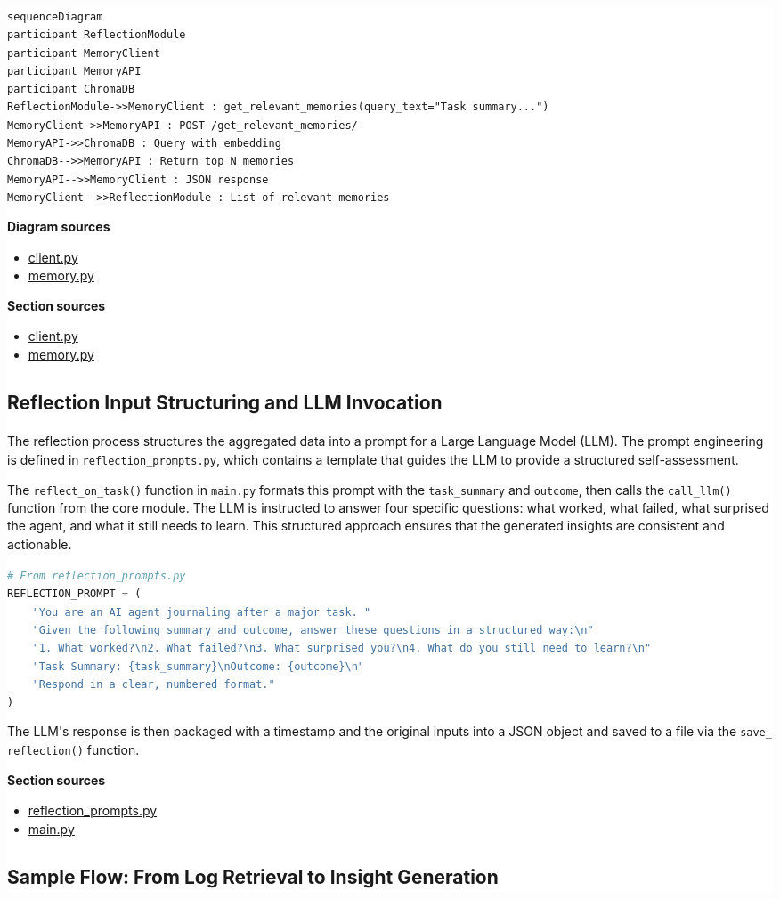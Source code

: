 ```mermaid
sequenceDiagram
participant ReflectionModule
participant MemoryClient
participant MemoryAPI
participant ChromaDB
ReflectionModule->>MemoryClient : get_relevant_memories(query_text="Task summary...")
MemoryClient->>MemoryAPI : POST /get_relevant_memories/
MemoryAPI->>ChromaDB : Query with embedding
ChromaDB-->>MemoryAPI : Return top N memories
MemoryAPI-->>MemoryClient : JSON response
MemoryClient-->>ReflectionModule : List of relevant memories

```

**Diagram sources**
- [client.py](file://modules/episodic_memory/client.py#L1-L154)
- [memory.py](file://modules/episodic_memory/memory.py#L1-L401)

**Section sources**
- [client.py](file://modules/episodic_memory/client.py#L1-L154)
- [memory.py](file://modules/episodic_memory/memory.py#L1-L401)

## Reflection Input Structuring and LLM Invocation

The reflection process structures the aggregated data into a prompt for a Large Language Model (LLM). The prompt engineering is defined in `reflection_prompts.py`, which contains a template that guides the LLM to provide a structured self-assessment.

The `reflect_on_task()` function in `main.py` formats this prompt with the `task_summary` and `outcome`, then calls the `call_llm()` function from the core module. The LLM is instructed to answer four specific questions: what worked, what failed, what surprised the agent, and what it still needs to learn. This structured approach ensures that the generated insights are consistent and actionable.

```python
# From reflection_prompts.py
REFLECTION_PROMPT = (
    "You are an AI agent journaling after a major task. "
    "Given the following summary and outcome, answer these questions in a structured way:\n"
    "1. What worked?\n2. What failed?\n3. What surprised you?\n4. What do you still need to learn?\n"
    "Task Summary: {task_summary}\nOutcome: {outcome}\n"
    "Respond in a clear, numbered format."
)
```

The LLM's response is then packaged with a timestamp and the original inputs into a JSON object and saved to a file via the `save_reflection()` function.

**Section sources**
- [reflection_prompts.py](file://modules/agent_self_reflection/reflection_prompts.py#L1-L7)
- [main.py](file://modules/agent_self_reflection/main.py#L10-L23)

## Sample Flow: From Log Retrieval to Insight Generation

